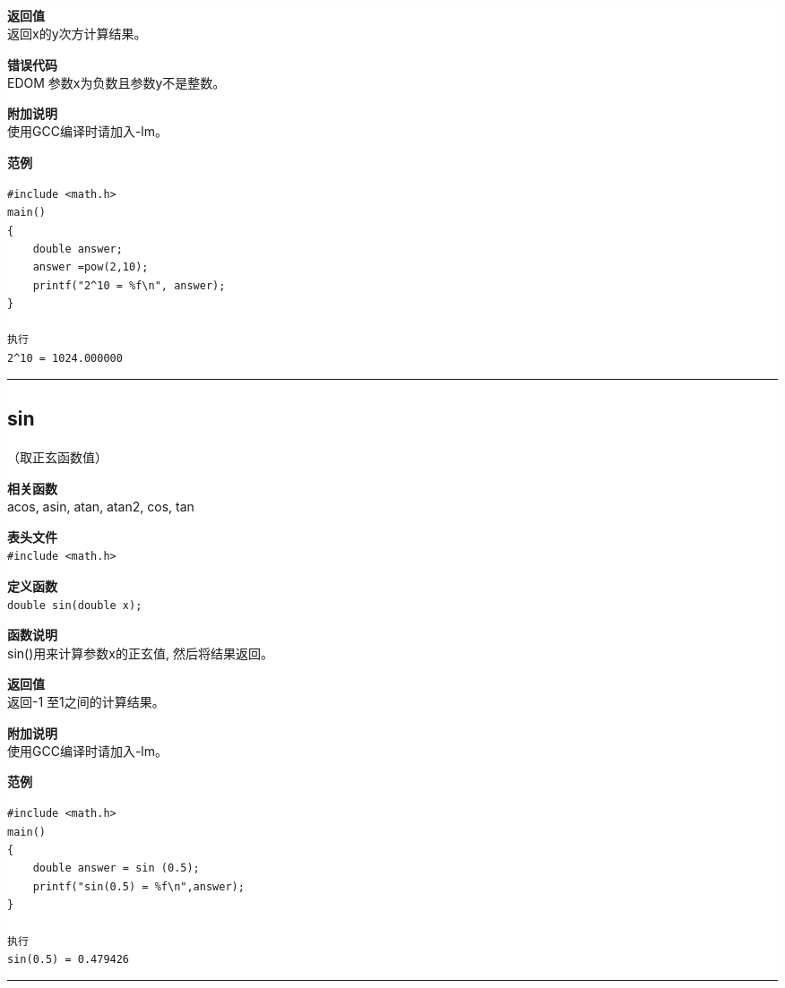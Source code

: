 **返回值**  
返回x的y次方计算结果。

**错误代码**  
EDOM 参数x为负数且参数y不是整数。

**附加说明**  
使用GCC编译时请加入-lm。

**范例**  
```
#include <math.h>
main()
{
    double answer;
    answer =pow(2,10);
    printf("2^10 = %f\n", answer);
}

执行
2^10 = 1024.000000
```

---

## sin
（取正玄函数值）

**相关函数**  
acos, asin, atan, atan2, cos, tan

**表头文件**  
`#include <math.h>`

**定义函数**  
`double sin(double x);`

**函数说明**  
sin()用来计算参数x的正玄值, 然后将结果返回。

**返回值**  
返回-1 至1之间的计算结果。

**附加说明**  
使用GCC编译时请加入-lm。

**范例**  
```
#include <math.h>
main()
{
    double answer = sin (0.5);
    printf("sin(0.5) = %f\n",answer);
}

执行
sin(0.5) = 0.479426
```

---